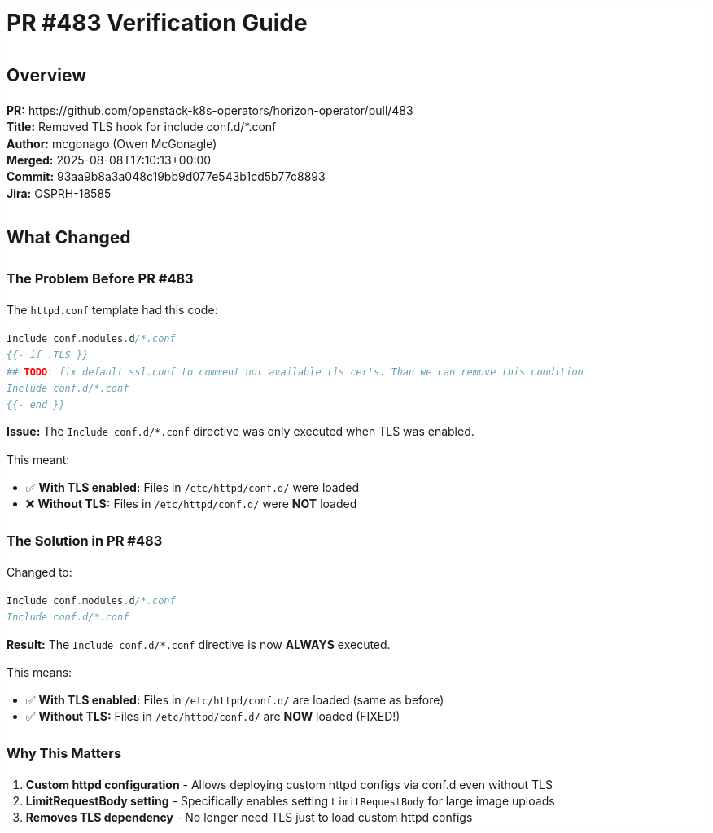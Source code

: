 # PR #483 Verification Guide

## Overview

**PR:** https://github.com/openstack-k8s-operators/horizon-operator/pull/483  
**Title:** Removed TLS hook for include conf.d/*.conf  
**Author:** mcgonago (Owen McGonagle)  
**Merged:** 2025-08-08T17:10:13+00:00  
**Commit:** 93aa9b8a3a048c19bb9d077e543b1cd5b77c8893  
**Jira:** OSPRH-18585  

## What Changed

### The Problem Before PR #483

The `httpd.conf` template had this code:
```go
Include conf.modules.d/*.conf
{{- if .TLS }}
## TODO: fix default ssl.conf to comment not available tls certs. Than we can remove this condition
Include conf.d/*.conf
{{- end }}
```

**Issue:** The `Include conf.d/*.conf` directive was only executed when TLS was enabled. 

This meant:
- ✅ **With TLS enabled:** Files in `/etc/httpd/conf.d/` were loaded
- ❌ **Without TLS:** Files in `/etc/httpd/conf.d/` were **NOT** loaded

### The Solution in PR #483

Changed to:
```go
Include conf.modules.d/*.conf
Include conf.d/*.conf
```

**Result:** The `Include conf.d/*.conf` directive is now **ALWAYS** executed.

This means:
- ✅ **With TLS enabled:** Files in `/etc/httpd/conf.d/` are loaded (same as before)
- ✅ **Without TLS:** Files in `/etc/httpd/conf.d/` are **NOW** loaded (FIXED!)

### Why This Matters

1. **Custom httpd configuration** - Allows deploying custom httpd configs via conf.d even without TLS
2. **LimitRequestBody setting** - Specifically enables setting `LimitRequestBody` for large image uploads
3. **Removes TLS dependency** - No longer need TLS just to load custom httpd configs
